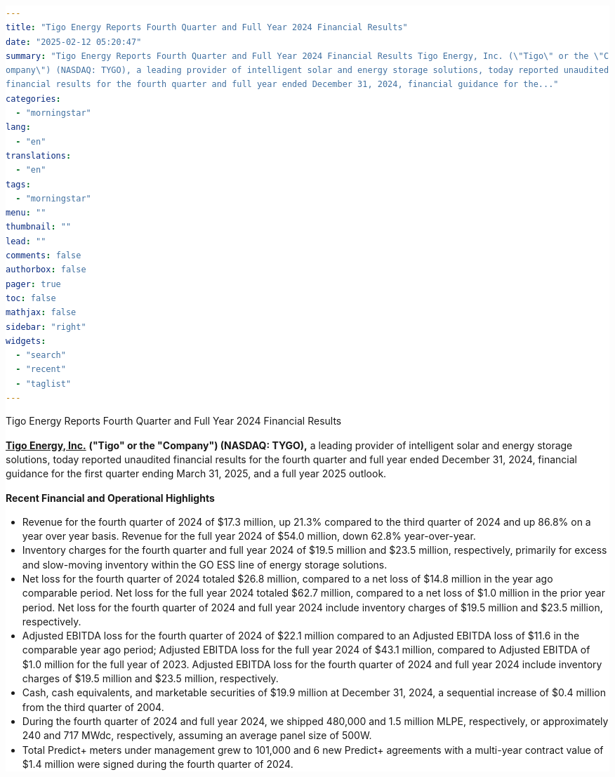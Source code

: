 ```yaml
---
title: "Tigo Energy Reports Fourth Quarter and Full Year 2024 Financial Results"
date: "2025-02-12 05:20:47"
summary: "Tigo Energy Reports Fourth Quarter and Full Year 2024 Financial Results Tigo Energy, Inc. (\"Tigo\" or the \"Company\") (NASDAQ: TYGO), a leading provider of intelligent solar and energy storage solutions, today reported unaudited financial results for the fourth quarter and full year ended December 31, 2024, financial guidance for the..."
categories:
  - "morningstar"
lang:
  - "en"
translations:
  - "en"
tags:
  - "morningstar"
menu: ""
thumbnail: ""
lead: ""
comments: false
authorbox: false
pager: true
toc: false
mathjax: false
sidebar: "right"
widgets:
  - "search"
  - "recent"
  - "taglist"
---
```


Tigo Energy Reports Fourth Quarter and Full Year 2024 Financial Results

[**Tigo Energy, Inc.**](https://cts.businesswire.com/ct/CT?id=smartlink&url=https%3A%2F%2Fwww.tigoenergy.com%2F&esheet=54204355&newsitemid=20250211395262&lan=en-US&anchor=Tigo+Energy%2C+Inc.&index=1&md5=8ab1541706102f98a0678ff33da51bbe) **("Tigo" or the "Company") (NASDAQ: TYGO),** a leading provider of intelligent solar and energy storage solutions, today reported unaudited financial results for the fourth quarter and full year ended December 31, 2024, financial guidance for the first quarter ending March 31, 2025, and a full year 2025 outlook.

**Recent Financial and Operational Highlights**

* Revenue for the fourth quarter of 2024 of $17.3 million, up 21.3% compared to the third quarter of 2024 and up 86.8% on a year over year basis. Revenue for the full year 2024 of $54.0 million, down 62.8% year-over-year.
* Inventory charges for the fourth quarter and full year 2024 of $19.5 million and $23.5 million, respectively, primarily for excess and slow-moving inventory within the GO ESS line of energy storage solutions.
* Net loss for the fourth quarter of 2024 totaled $26.8 million, compared to a net loss of $14.8 million in the year ago comparable period. Net loss for the full year 2024 totaled $62.7 million, compared to a net loss of $1.0 million in the prior year period. Net loss for the fourth quarter of 2024 and full year 2024 include inventory charges of $19.5 million and $23.5 million, respectively.
* Adjusted EBITDA loss for the fourth quarter of 2024 of $22.1 million compared to an Adjusted EBITDA loss of $11.6 in the comparable year ago period; Adjusted EBITDA loss for the full year 2024 of $43.1 million, compared to Adjusted EBITDA of $1.0 million for the full year of 2023. Adjusted EBITDA loss for the fourth quarter of 2024 and full year 2024 include inventory charges of $19.5 million and $23.5 million, respectively.
* Cash, cash equivalents, and marketable securities of $19.9 million at December 31, 2024, a sequential increase of $0.4 million from the third quarter of 2004.
* During the fourth quarter of 2024 and full year 2024, we shipped 480,000 and 1.5 million MLPE, respectively, or approximately 240 and 717 MWdc, respectively, assuming an average panel size of 500W.
* Total Predict+ meters under management grew to 101,000 and 6 new Predict+ agreements with a multi-year contract value of $1.4 million were signed during the fourth quarter of 2024.